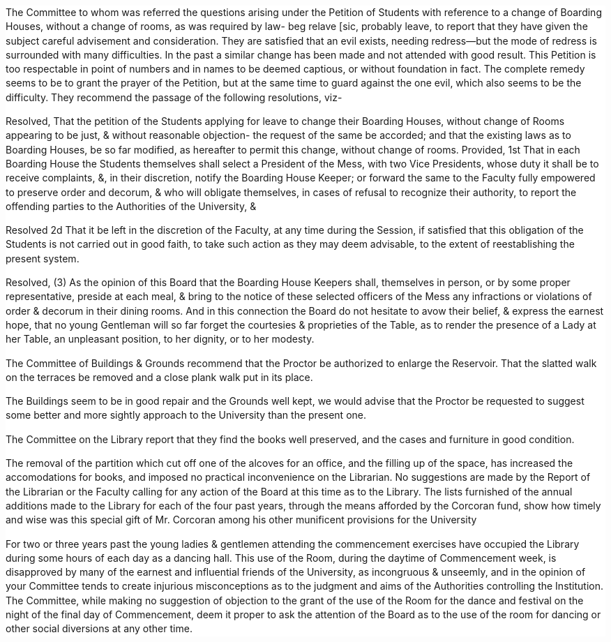 The Committee to whom was referred the questions arising under the Petition of Students with reference to a change of Boarding Houses, without a change of rooms, as was required by law- beg relave \[sic, probably leave, to report that they have given the subject careful advisement and consideration. They are satisfied that an evil exists, needing redress—but the mode of redress is surrounded with many difficulties. In the past a similar change has been made and not attended with good result. This Petition is too respectable in point of numbers and in names to be deemed captious, or without foundation in fact. The complete remedy seems to be to grant the prayer of the Petition, but at the same time to guard against the one evil, which also seems to be the difficulty. They recommend the passage of the following resolutions, viz-

Resolved, That the petition of the Students applying for leave to change their Boarding Houses, without change of Rooms appearing to be just, & without reasonable objection- the request of the same be accorded; and that the existing laws as to Boarding Houses, be so far modified, as hereafter to permit this change, without change of rooms. Provided, 1st That in each Boarding House the Students themselves shall select a President of the Mess, with two Vice Presidents, whose duty it shall be to receive complaints, &, in their discretion, notify the Boarding House Keeper; or forward the same to the Faculty fully empowered to preserve order and decorum, & who will obligate themselves, in cases of refusal to recognize their authority, to report the offending parties to the Authorities of the University, &

Resolved 2d That it be left in the discretion of the Faculty, at any time during the Session, if satisfied that this obligation of the Students is not carried out in good faith, to take such action as they may deem advisable, to the extent of reestablishing the present system.

Resolved, (3) As the opinion of this Board that the Boarding House Keepers shall, themselves in person, or by some proper representative, preside at each meal, & bring to the notice of these selected officers of the Mess any infractions or violations of order & decorum in their dining rooms. And in this connection the Board do not hesitate to avow their belief, & express the earnest hope, that no young Gentleman will so far forget the courtesies & proprieties of the Table, as to render the presence of a Lady at her Table, an unpleasant position, to her dignity, or to her modesty.

The Committee of Buildings & Grounds recommend that the Proctor be authorized to enlarge the Reservoir. That the slatted walk on the terraces be removed and a close plank walk put in its place.

The Buildings seem to be in good repair and the Grounds well kept, we would advise that the Proctor be requested to suggest some better and more sightly approach to the University than the present one.

The Committee on the Library report that they find the books well preserved, and the cases and furniture in good condition.

The removal of the partition which cut off one of the alcoves for an office, and the filling up of the space, has increased the accomodations for books, and imposed no practical inconvenience on the Librarian. No suggestions are made by the Report of the Librarian or the Faculty calling for any action of the Board at this time as to the Library. The lists furnished of the annual additions made to the Library for each of the four past years, through the means afforded by the Corcoran fund, show how timely and wise was this special gift of Mr. Corcoran among his other munificent provisions for the University

For two or three years past the young ladies & gentlemen attending the commencement exercises have occupied the Library during some hours of each day as a dancing hall. This use of the Room, during the daytime of Commencement week, is disapproved by many of the earnest and influential friends of the University, as incongruous & unseemly, and in the opinion of your Committee tends to create injurious misconceptions as to the judgment and aims of the Authorities controlling the Institution. The Committee, while making no suggestion of objection to the grant of the use of the Room for the dance and festival on the night of the final day of Commencement, deem it proper to ask the attention of the Board as to the use of the room for dancing or other social diversions at any other time.
